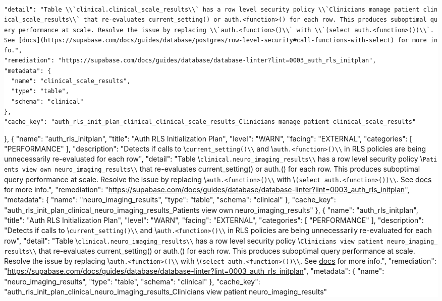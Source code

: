     "detail": "Table \\`clinical.clinical_scale_results\\` has a row level security policy \\`Clinicians manage patient clinical_scale_results\\` that re-evaluates current_setting() or auth.<function>() for each row. This produces suboptimal query performance at scale. Resolve the issue by replacing \\`auth.<function>()\\` with \\`(select auth.<function>())\\`. See [docs](https://supabase.com/docs/guides/database/postgres/row-level-security#call-functions-with-select) for more info.",
    "remediation": "https://supabase.com/docs/guides/database/database-linter?lint=0003_auth_rls_initplan",
    "metadata": {
      "name": "clinical_scale_results",
      "type": "table",
      "schema": "clinical"
    },
    "cache_key": "auth_rls_init_plan_clinical_clinical_scale_results_Clinicians manage patient clinical_scale_results"
  },
  {
    "name": "auth_rls_initplan",
    "title": "Auth RLS Initialization Plan",
    "level": "WARN",
    "facing": "EXTERNAL",
    "categories": [
      "PERFORMANCE"
    ],
    "description": "Detects if calls to \\`current_setting()\\` and \\`auth.<function>()\\` in RLS policies are being unnecessarily re-evaluated for each row",
    "detail": "Table \\`clinical.neuro_imaging_results\\` has a row level security policy \\`Patients view own neuro_imaging_results\\` that re-evaluates current_setting() or auth.<function>() for each row. This produces suboptimal query performance at scale. Resolve the issue by replacing \\`auth.<function>()\\` with \\`(select auth.<function>())\\`. See [docs](https://supabase.com/docs/guides/database/postgres/row-level-security#call-functions-with-select) for more info.",
    "remediation": "https://supabase.com/docs/guides/database/database-linter?lint=0003_auth_rls_initplan",
    "metadata": {
      "name": "neuro_imaging_results",
      "type": "table",
      "schema": "clinical"
    },
    "cache_key": "auth_rls_init_plan_clinical_neuro_imaging_results_Patients view own neuro_imaging_results"
  },
  {
    "name": "auth_rls_initplan",
    "title": "Auth RLS Initialization Plan",
    "level": "WARN",
    "facing": "EXTERNAL",
    "categories": [
      "PERFORMANCE"
    ],
    "description": "Detects if calls to \\`current_setting()\\` and \\`auth.<function>()\\` in RLS policies are being unnecessarily re-evaluated for each row",
    "detail": "Table \\`clinical.neuro_imaging_results\\` has a row level security policy \\`Clinicians view patient neuro_imaging_results\\` that re-evaluates current_setting() or auth.<function>() for each row. This produces suboptimal query performance at scale. Resolve the issue by replacing \\`auth.<function>()\\` with \\`(select auth.<function>())\\`. See [docs](https://supabase.com/docs/guides/database/postgres/row-level-security#call-functions-with-select) for more info.",
    "remediation": "https://supabase.com/docs/guides/database/database-linter?lint=0003_auth_rls_initplan",
    "metadata": {
      "name": "neuro_imaging_results",
      "type": "table",
      "schema": "clinical"
    },
    "cache_key": "auth_rls_init_plan_clinical_neuro_imaging_results_Clinicians view patient neuro_imaging_results"